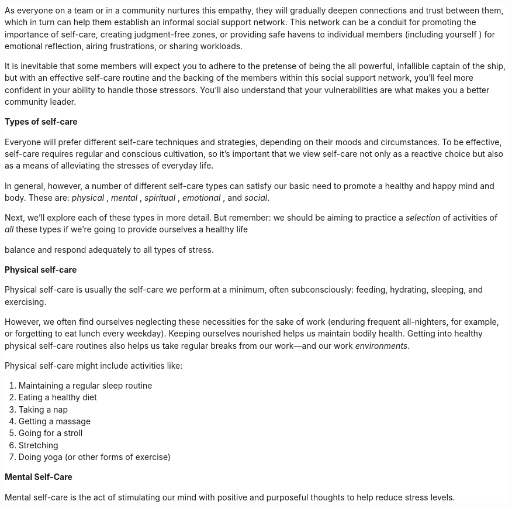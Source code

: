 As everyone on a team or in a community nurtures this empathy, they will gradually deepen
connections and trust between them, which in turn can help them establish an informal social
support network. This network can be a conduit for promoting the importance of self-care, creating
judgment-free zones, or providing safe havens to individual members (including yourself ) for
emotional reflection, airing frustrations, or sharing workloads.

It is inevitable that some members will expect you to adhere to the pretense of being the all
powerful, infallible captain of the ship, but with an effective self-care routine and the backing of
the members within this social support network, you’ll feel more confident in your ability to handle
those stressors. You’ll also understand that your vulnerabilities are what makes you a better
community leader.

**Types of self-care**

Everyone will prefer different self-care techniques and strategies, depending on their moods and
circumstances. To be effective, self-care requires regular and conscious cultivation, so it’s
important that we view self-care not only as a reactive choice but also as a means of alleviating the
stresses of everyday life.

In general, however, a number of different self-care types can satisfy our basic need to promote a
healthy and happy mind and body. These are: _physical_ , _mental_ , _spiritual_ , _emotional_ , and _social_.

Next, we’ll explore each of these types in more detail. But remember: we should be aiming to
practice a _selection_ of activities of _all_ these types if we’re going to provide ourselves a healthy life


balance and respond adequately to all types of stress.

**Physical self-care**

Physical self-care is usually the self-care we perform at a minimum, often subconsciously: feeding,
hydrating, sleeping, and exercising.

However, we often find ourselves neglecting these necessities for the sake of work (enduring
frequent all-nighters, for example, or forgetting to eat lunch every weekday). Keeping ourselves
nourished helps us maintain bodily health. Getting into healthy physical self-care routines also
helps us take regular breaks from our work—and our work _environments_.

Physical self-care might include activities like:

1. Maintaining a regular sleep routine
2. Eating a healthy diet
3. Taking a nap
4. Getting a massage
5. Going for a stroll
6. Stretching
7. Doing yoga (or other forms of exercise)

**Mental Self-Care**

Mental self-care is the act of stimulating our mind with positive and purposeful thoughts to help
reduce stress levels.
